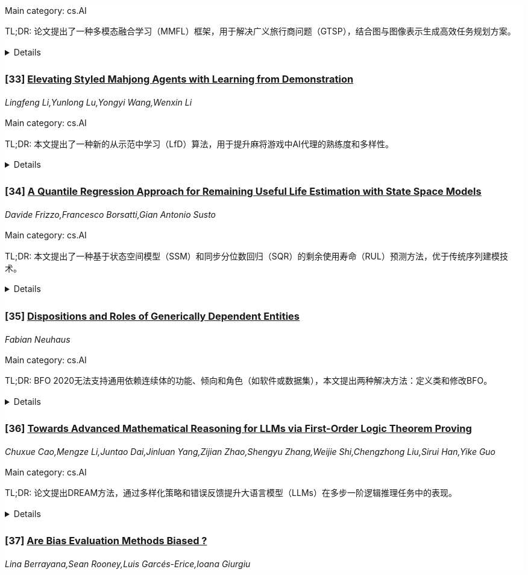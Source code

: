 Main category: cs.AI

TL;DR: 论文提出了一种多模态融合学习（MMFL）框架，用于解决广义旅行商问题（GTSP），结合图与图像表示生成高效任务规划方案。


<details><summary>Details</summary></details>


### [33] [Elevating Styled Mahjong Agents with Learning from Demonstration](https://arxiv.org/abs/2506.16995)
*Lingfeng Li,Yunlong Lu,Yongyi Wang,Wenxin Li*

Main category: cs.AI

TL;DR: 本文提出了一种新的从示范中学习（LfD）算法，用于提升麻将游戏中AI代理的熟练度和多样性。


<details><summary>Details</summary></details>


### [34] [A Quantile Regression Approach for Remaining Useful Life Estimation with State Space Models](https://arxiv.org/abs/2506.17018)
*Davide Frizzo,Francesco Borsatti,Gian Antonio Susto*

Main category: cs.AI

TL;DR: 本文提出了一种基于状态空间模型（SSM）和同步分位数回归（SQR）的剩余使用寿命（RUL）预测方法，优于传统序列建模技术。


<details><summary>Details</summary></details>


### [35] [Dispositions and Roles of Generically Dependent Entities](https://arxiv.org/abs/2506.17085)
*Fabian Neuhaus*

Main category: cs.AI

TL;DR: BFO 2020无法支持通用依赖连续体的功能、倾向和角色（如软件或数据集），本文提出两种解决方法：定义类和修改BFO。


<details><summary>Details</summary></details>


### [36] [Towards Advanced Mathematical Reasoning for LLMs via First-Order Logic Theorem Proving](https://arxiv.org/abs/2506.17104)
*Chuxue Cao,Mengze Li,Juntao Dai,Jinluan Yang,Zijian Zhao,Shengyu Zhang,Weijie Shi,Chengzhong Liu,Sirui Han,Yike Guo*

Main category: cs.AI

TL;DR: 论文提出DREAM方法，通过多样化策略和错误反馈提升大语言模型（LLMs）在多步一阶逻辑推理任务中的表现。


<details><summary>Details</summary></details>


### [37] [Are Bias Evaluation Methods Biased ?](https://arxiv.org/abs/2506.17111)
*Lina Berrayana,Sean Rooney,Luis Garcés-Erice,Ioana Giurgiu*
